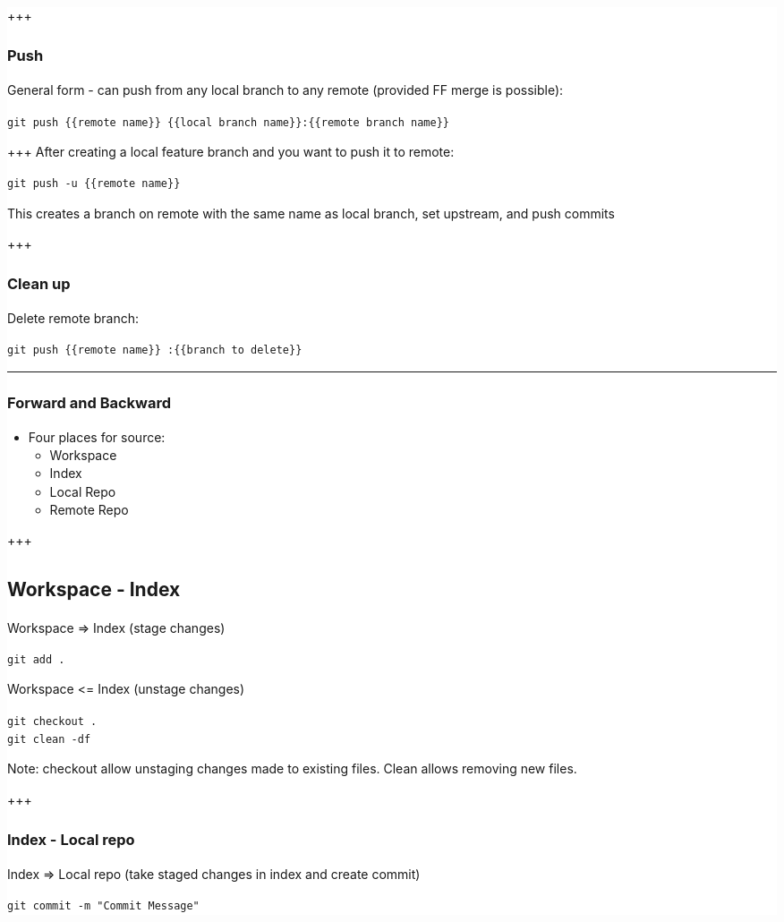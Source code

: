 +++
### Push
General form - can push from any local branch to any remote (provided FF merge is possible):
```
git push {{remote name}} {{local branch name}}:{{remote branch name}}
```

+++
After creating a local feature branch and you want to push it to remote:

```
git push -u {{remote name}}
```

This creates a branch on remote with the same name as local branch, set upstream, and push commits

+++
### Clean up

Delete remote branch:

```
git push {{remote name}} :{{branch to delete}}
```

---
### Forward and Backward

- Four places for source:
  - Workspace
  - Index
  - Local Repo
  - Remote Repo

+++

## Workspace - Index

Workspace => Index (stage changes)

```plain
git add .
```

Workspace <= Index (unstage changes)
```plain
git checkout .
git clean -df
```

Note: checkout allow unstaging changes made to existing files. Clean allows removing new files.

+++

### Index - Local repo

Index => Local repo (take staged changes in index and create commit)
```plain
git commit -m "Commit Message"
```
